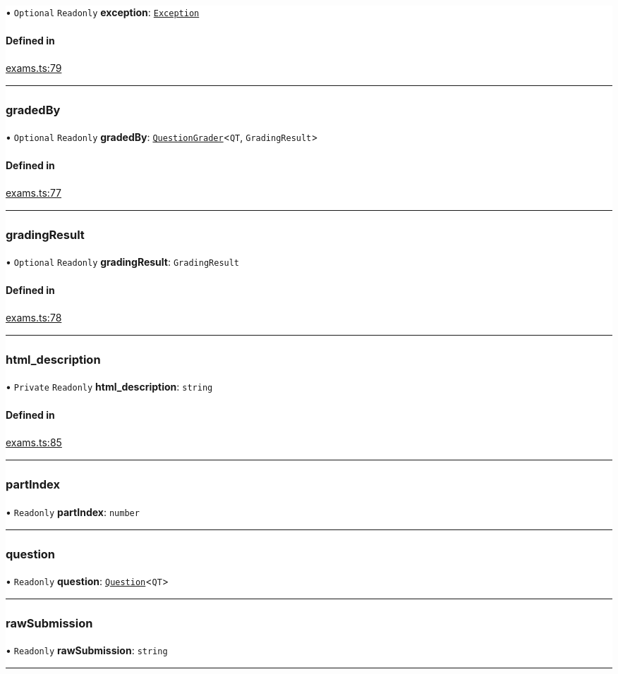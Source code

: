 • `Optional` `Readonly` **exception**: [`Exception`](../modules.md#exception)

#### Defined in

[exams.ts:79](https://github.com/jamesjuett/examma-ray/blob/cca0d52/src/exams.ts#L79)

___

### gradedBy

• `Optional` `Readonly` **gradedBy**: [`QuestionGrader`](../interfaces/QuestionGrader.md)<`QT`, `GradingResult`\>

#### Defined in

[exams.ts:77](https://github.com/jamesjuett/examma-ray/blob/cca0d52/src/exams.ts#L77)

___

### gradingResult

• `Optional` `Readonly` **gradingResult**: `GradingResult`

#### Defined in

[exams.ts:78](https://github.com/jamesjuett/examma-ray/blob/cca0d52/src/exams.ts#L78)

___

### html\_description

• `Private` `Readonly` **html\_description**: `string`

#### Defined in

[exams.ts:85](https://github.com/jamesjuett/examma-ray/blob/cca0d52/src/exams.ts#L85)

___

### partIndex

• `Readonly` **partIndex**: `number`

___

### question

• `Readonly` **question**: [`Question`](Question.md)<`QT`\>

___

### rawSubmission

• `Readonly` **rawSubmission**: `string`

___
